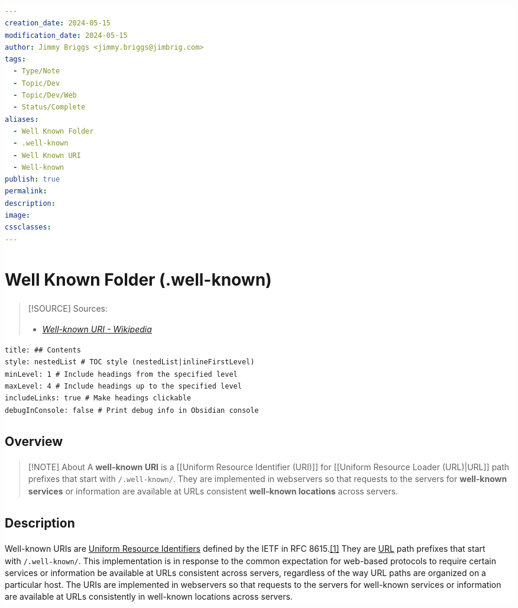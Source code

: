 ```yaml
---
creation_date: 2024-05-15
modification_date: 2024-05-15
author: Jimmy Briggs <jimmy.briggs@jimbrig.com>
tags:
  - Type/Note
  - Topic/Dev
  - Topic/Dev/Web
  - Status/Complete
aliases:
  - Well Known Folder 
  - .well-known
  - Well Known URI
  - Well-known
publish: true
permalink:
description:
image:
cssclasses:
---
```



# Well Known Folder (.well-known)

> [!SOURCE] Sources:
> - *[Well-known URI - Wikipedia](https://en.wikipedia.org/wiki/Well-known_URI)*

```table-of-contents
title: ## Contents 
style: nestedList # TOC style (nestedList|inlineFirstLevel)
minLevel: 1 # Include headings from the specified level
maxLevel: 4 # Include headings up to the specified level
includeLinks: true # Make headings clickable
debugInConsole: false # Print debug info in Obsidian console
```

## Overview

> [!NOTE] About
> A **well-known URI** is a [[Uniform Resource Identifier (URI)]] for [[Uniform Resource Loader (URL)|URL]] path prefixes that start with `/.well-known/`. They are implemented in webservers so that requests to the servers for **well-known services** or information are available at URLs consistent **well-known locations** across servers.

## Description

Well-known URIs are [Uniform Resource Identifiers](https://en.wikipedia.org/wiki/Uniform_Resource_Identifier "Uniform Resource Identifier") defined by the IETF in RFC 8615.[[1]](https://en.wikipedia.org/wiki/Well-known_URI#cite_note-:0-1) They are [URL](https://en.wikipedia.org/wiki/URL "URL") path prefixes that start with `/.well-known/`. This implementation is in response to the common expectation for web-based protocols to require certain services or information be available at URLs consistent across servers, regardless of the way URL paths are organized on a particular host. The URIs are implemented in webservers so that requests to the servers for well-known services or information are available at URLs consistently in well-known locations across servers.
